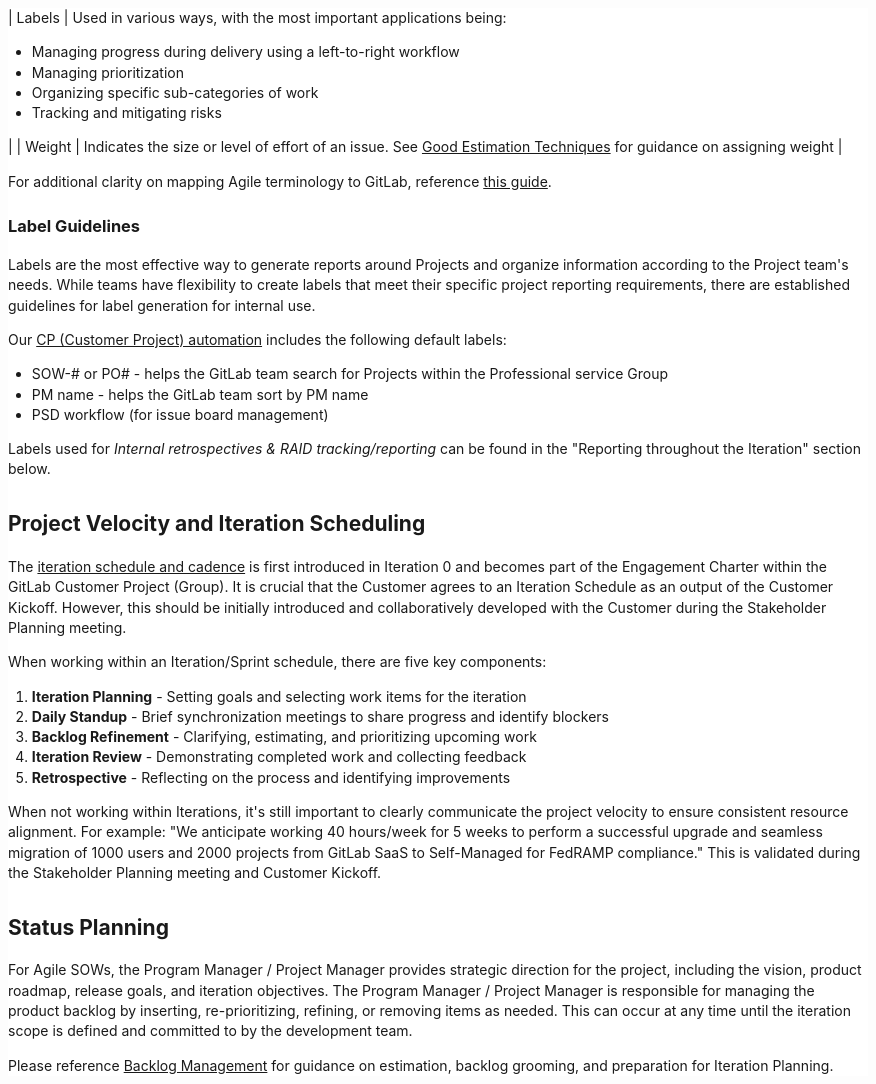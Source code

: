 | Labels    | Used in various ways, with the most important applications being: </br> <ul><li>Managing progress during delivery using a left-to-right workflow</li><li>Managing prioritization</li><li>Organizing specific sub-categories of work</li><li>Tracking and mitigating risks</li></ul> |
| Weight | Indicates the size or level of effort of an issue. See [Good Estimation Techniques](./good-estimation-techniques/_index.md) for guidance on assigning weight    |

For additional clarity on mapping Agile terminology to GitLab, reference [this guide](./agile-to-gitlab-terminology/_index.md).

### Label Guidelines

Labels are the most effective way to generate reports around Projects and organize information according to the Project team's needs. While teams have flexibility to create labels that meet their specific project reporting requirements, there are established guidelines for label generation for internal use.

Our [CP (Customer Project) automation](./cp/_index.md) includes the following default labels:

- SOW-# or PO# - helps the GitLab team search for Projects within the Professional service Group
- PM name - helps the GitLab team sort by PM name
- PSD workflow (for issue board management)

Labels used for *Internal retrospectives & RAID tracking/reporting* can be found in the "Reporting throughout the Iteration" section below.

## Project Velocity and Iteration Scheduling

The [iteration schedule and cadence](./iteration-scheduling/_index.md) is first introduced in Iteration 0 and becomes part of the Engagement Charter within the GitLab Customer Project (Group). It is crucial that the Customer agrees to an Iteration Schedule as an output of the Customer Kickoff. However, this should be initially introduced and collaboratively developed with the Customer during the Stakeholder Planning meeting.

When working within an Iteration/Sprint schedule, there are five key components:

1. **Iteration Planning** - Setting goals and selecting work items for the iteration
2. **Daily Standup** - Brief synchronization meetings to share progress and identify blockers
3. **Backlog Refinement** - Clarifying, estimating, and prioritizing upcoming work
4. **Iteration Review** - Demonstrating completed work and collecting feedback
5. **Retrospective** - Reflecting on the process and identifying improvements

When not working within Iterations, it's still important to clearly communicate the project velocity to ensure consistent resource alignment. For example: "We anticipate working 40 hours/week for 5 weeks to perform a successful upgrade and seamless migration of 1000 users and 2000 projects from GitLab SaaS to Self-Managed for FedRAMP compliance." This is validated during the Stakeholder Planning meeting and Customer Kickoff.

## Status Planning

For Agile SOWs, the Program Manager / Project Manager provides strategic direction for the project, including the vision, product roadmap, release goals, and iteration objectives. The Program Manager / Project Manager is responsible for managing the product backlog by inserting, re-prioritizing, refining, or removing items as needed. This can occur at any time until the iteration scope is defined and committed to by the development team.

Please reference [Backlog Management](./backlog-management/_index.md) for guidance on estimation, backlog grooming, and preparation for Iteration Planning.
